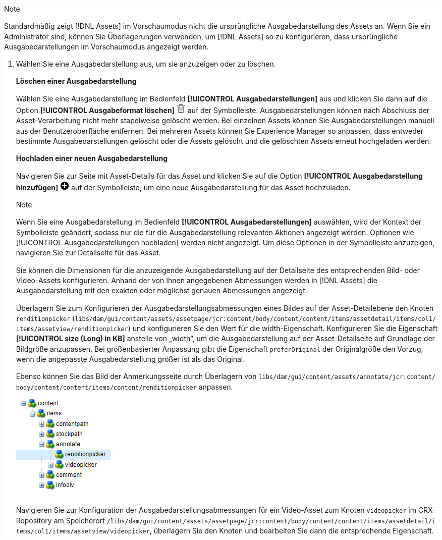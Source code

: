    >[!NOTE]
   >
   >Standardmäßig zeigt [!DNL Assets] im Vorschaumodus nicht die ursprüngliche Ausgabedarstellung des Assets an. Wenn Sie ein Administrator sind, können Sie Überlagerungen verwenden, um [!DNL Assets] so zu konfigurieren, dass ursprüngliche Ausgabedarstellungen im Vorschaumodus angezeigt werden.

1. Wählen Sie eine Ausgabedarstellung aus, um sie anzuzeigen oder zu löschen.

   **Löschen einer Ausgabedarstellung**

   Wählen Sie eine Ausgabedarstellung im Bedienfeld **[!UICONTROL Ausgabedarstellungen]** aus und klicken Sie dann auf die Option **[!UICONTROL Ausgabeformat löschen]** ![Option zum Löschen einer Ausgabedarstellung](assets/do-not-localize/deleteoutline.png) auf der Symbolleiste. Ausgabedarstellungen können nach Abschluss der Asset-Verarbeitung nicht mehr stapelweise gelöscht werden. Bei einzelnen Assets können Sie Ausgabedarstellungen manuell aus der Benutzeroberfläche entfernen. Bei mehreren Assets können Sie Experience Manager so anpassen, dass entweder bestimmte Ausgabedarstellungen gelöscht oder die Assets gelöscht und die gelöschten Assets erneut hochgeladen werden.

   **Hochladen einer neuen Ausgabedarstellung**

   Navigieren Sie zur Seite mit Asset-Details für das Asset und klicken Sie auf die Option **[!UICONTROL Ausgabedarstellung hinzufügen]** ![Option „Ausgabedarstellung hinzufügen“ zum Hochladen einer neuen Ausgabedarstellung](assets/do-not-localize/add.png) auf der Symbolleiste, um eine neue Ausgabedarstellung für das Asset hochzuladen.

   >[!NOTE]
   >
   >Wenn Sie eine Ausgabedarstellung im Bedienfeld **[!UICONTROL Ausgabedarstellungen]** auswählen, wird der Kontext der Symbolleiste geändert, sodass nur die für die Ausgabedarstellung relevanten Aktionen angezeigt werden. Optionen wie [!UICONTROL Ausgabedarstellungen hochladen] werden nicht angezeigt. Um diese Optionen in der Symbolleiste anzuzeigen, navigieren Sie zur Detailseite für das Asset.

   Sie können die Dimensionen für die anzuzeigende Ausgabedarstellung auf der Detailseite des entsprechenden Bild- oder Video-Assets konfigurieren. Anhand der von Ihnen angegebenen Abmessungen werden in [!DNL Assets] die Ausgabedarstellung mit den exakten oder möglichst genauen Abmessungen angezeigt.

   Überlagern Sie zum Konfigurieren der Ausgabedarstellungsabmessungen eines Bildes auf der Asset-Detailebene den Knoten `renditionpicker` (`libs/dam/gui/content/assets/assetpage/jcr:content/body/content/content/items/assetdetail/items/col1/items/assetview/renditionpicker`) und konfigurieren Sie den Wert für die width-Eigenschaft. Konfigurieren Sie die Eigenschaft **[!UICONTROL size (Long) in KB]** anstelle von „width“, um die Ausgabedarstellung auf der Asset-Detailseite auf Grundlage der Bildgröße anzupassen. Bei größenbasierter Anpassung gibt die Eigenschaft `preferOriginal` der Originalgröße den Vorzug, wenn die angepasste Ausgabedarstellung größer ist als das Original.

   Ebenso können Sie das Bild der Anmerkungsseite durch Überlagern von `libs/dam/gui/content/assets/annotate/jcr:content/body/content/content/items/content/renditionpicker` anpassen.

   ![Überlagern des Knotens renditionpicker in CRXDE, um das Bild der Anmerkungsseite anzupassen](assets/renditionpicker-node.png)

   Navigieren Sie zur Konfiguration der Ausgabedarstellungsabmessungen für ein Video-Asset zum Knoten `videopicker` im CRX-Repository am Speicherort `/libs/dam/gui/content/assets/assetpage/jcr:content/body/content/content/items/assetdetail/items/col1/items/assetview/videopicker`, überlagern Sie den Knoten und bearbeiten Sie dann die entsprechende Eigenschaft.
